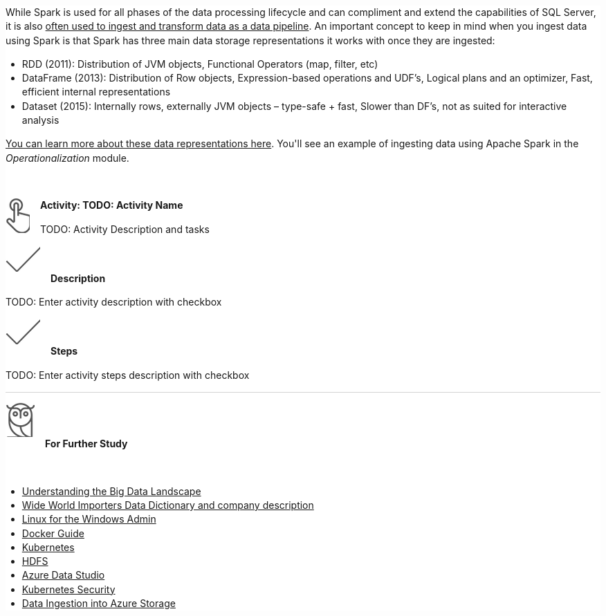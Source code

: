 While Spark is used for all phases of the data processing lifecycle and can compliment and extend the capabilities of SQL Server, it is also <a href="https://www.perfomatix.com/building-real-time-data-pipeline-using-apache-spark/" target="_blank">often used to ingest and transform data as a data pipeline</a>. An important concept to keep in mind when you ingest data using Spark is that Spark has three main data storage representations it works with once they are ingested:

 - RDD (2011): Distribution of JVM objects, Functional Operators (map, filter, etc)
 - DataFrame (2013): Distribution of Row objects, Expression-based operations and UDF’s, Logical plans and an optimizer, Fast, efficient internal representations
 - Dataset (2015): Internally rows, externally JVM objects – type-safe + fast, Slower than DF’s, not as suited for interactive analysis 

<a href="https://databricks.com/blog/2016/01/04/introducing-apache-spark-datasets.html" target="_blank">You can learn more about these data representations here</a>. You'll see an example of ingesting data using Apache Spark in the <i>Operationalization</i> module.

<br>
<p><img style="float: left; margin: 0px 15px 15px 0px;" src="../graphics/point1.png"><b>Activity: TODO: Activity Name</b></p>

TODO: Activity Description and tasks

<p><img style="margin: 0px 15px 15px 0px;" src="../graphics/checkmark.png"><b>Description</b></p>

TODO: Enter activity description with checkbox

<p><img style="margin: 0px 15px 15px 0px;" src="../graphics/checkmark.png"><b>Steps</b></p>

TODO: Enter activity steps description with checkbox

<p style="border-bottom: 1px solid lightgrey;"></p>

<p><img style="margin: 0px 15px 15px 0px;" src="../graphics/owl.png"><b>For Further Study</b></p>
<br>

<ul>
    <li><a href = "https://www.simplilearn.com/data-science-vs-big-data-vs-data-analytics-article" target="_blank">Understanding the Big Data Landscape</a></li>
    <li><a href = "https://docs.microsoft.com/en-us/sql/samples/wide-world-importers-what-is?view=sql-server-2017" target="_blank">Wide World Importers Data Dictionary and company description</a></li>
    <li><a href = "http://www.admin-magazine.com/Articles/Linux-Essentials-for-Windows-Admins-Part-1" target="_blank">Linux for the Windows Admin</a></li>
    <li><a href = "file:///home/buck/Documents/windows/Users/bwoody/OneDrive%20-%20Microsoft/workshops/Unstaged/SQL2019BDC-Unstaged/SQL2019BDC/01%20-%20The%20Big%20Data%20Landscape.md" target="_blank">Docker Guide</a></li>
    <li><a href = "." target="_blank">Kubernetes</a></li>
    <li><a href = "." target="_blank">HDFS</a></li>
    <li><a href = "." target="_blank">Azure Data Studio</a></li>
    <li><a href = "." target="_blank">Kubernetes Security</a></li>
    <li><a href = "." target="_blank">Data Ingestion into Azure Storage</a></li>

